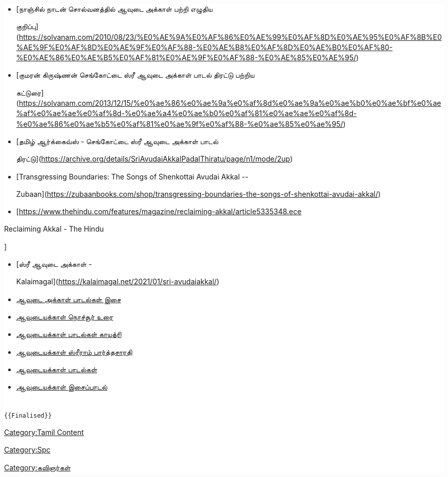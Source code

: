 
-   [நாஞ்சில் நாடன் சொல்வனத்தில் ஆவுடை அக்காள் பற்றி எழுதிய

    குறிப்பு](https://solvanam.com/2010/08/23/%E0%AE%9A%E0%AF%86%E0%AE%99%E0%AF%8D%E0%AE%95%E0%AF%8B%E0%AE%9F%E0%AF%8D%E0%AE%9F%E0%AF%88-%E0%AE%B8%E0%AF%8D%E0%AE%B0%E0%AF%80-%E0%AE%86%E0%AE%B5%E0%AF%81%E0%AE%9F%E0%AF%88-%E0%AE%85%E0%AE%95/)

-   [குமரன் கிருஷ்ணன் செங்கோட்டை ஸ்ரீ ஆவுடை அக்காள் பாடல் திரட்டு பற்றிய

    கட்டுரை](https://solvanam.com/2013/12/15/%e0%ae%86%e0%ae%9a%e0%af%8d%e0%ae%9a%e0%ae%b0%e0%ae%bf%e0%ae%af%e0%ae%ae%e0%af%8d-%e0%ae%a4%e0%ae%b0%e0%af%81%e0%ae%ae%e0%af%8d-%e0%ae%86%e0%ae%b5%e0%af%81%e0%ae%9f%e0%af%88-%e0%ae%85%e0%ae%95/)

-   [தமிழ் ஆர்க்கைவ்ஸ் - செங்கோட்டை ஸ்ரீ ஆவுடை அக்காள் பாடல்

    திரட்டு](https://archive.org/details/SriAvudaiAkkalPadalThiratu/page/n1/mode/2up)

-   [Transgressing Boundaries: The Songs of Shenkottai Avudai Akkal --

    Zubaan](https://zubaanbooks.com/shop/transgressing-boundaries-the-songs-of-shenkottai-avudai-akkal/)

-   \[<https://www.thehindu.com/features/magazine/reclaiming-akkal/article5335348.ece>



Reclaiming Akkal - The Hindu



\]



-   [ஸ்ரீ ஆவுடை அக்காள் -

    Kalaimagal](https://kalaimagal.net/2021/01/sri-avudaiakkal/)

-   [ஆவுடை அக்காள் பாடல்கள் இசை](https://youtu.be/11DmP8m5PLA)

-   [ஆவுடையக்காள் நொச்சூர் உரை](https://youtu.be/p9FRIJp1Ncw)

-   [ஆவுடையக்காள் பாடல்கள் காயத்ரி](https://youtu.be/LS038K-jwKY)

-   [ஆவுடையக்காள் ஸ்ரீராம் பார்த்தசாரதி](https://youtu.be/mWqTuNhSvlA)

-   [ஆவுடையக்காள் பாடல்கள்](https://youtu.be/GowN-phtvG4)

-   [ஆவுடையக்காள் இசைப்பாடல்](https://youtu.be/POVIZp0OIII)



[](https://youtu.be/p9FRIJp1Ncw)



```{=mediawiki}

{{Finalised}}

```

[Category:Tamil Content](Category:Tamil_Content "wikilink")

[Category:Spc](Category:Spc "wikilink")

[Category:கவிஞர்கள்](Category:கவிஞர்கள் "wikilink")

